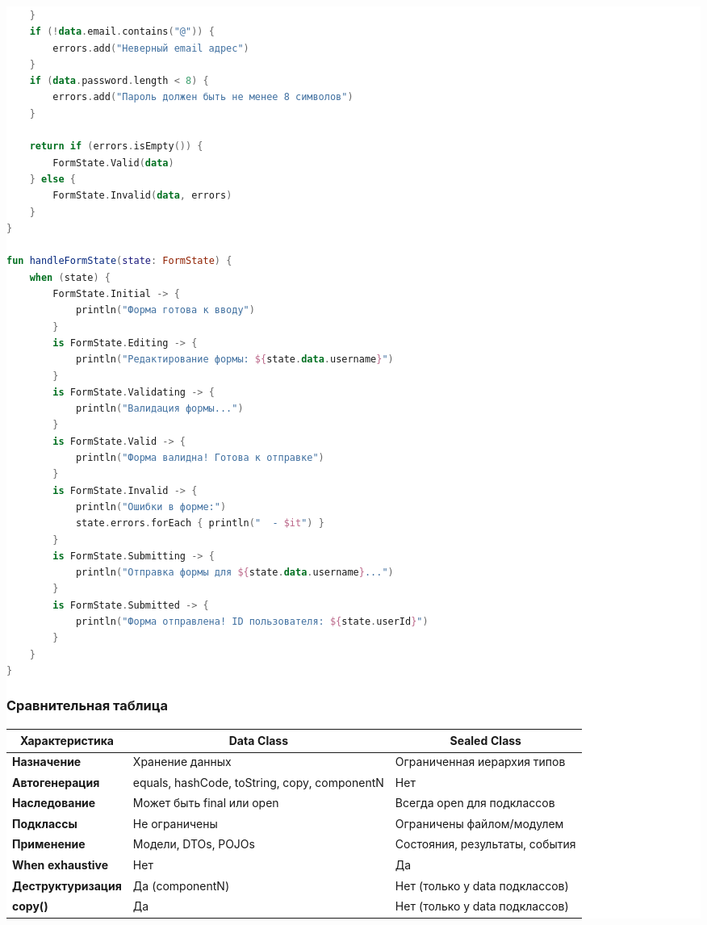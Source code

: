 ```kotlin
    }
    if (!data.email.contains("@")) {
        errors.add("Неверный email адрес")
    }
    if (data.password.length < 8) {
        errors.add("Пароль должен быть не менее 8 символов")
    }

    return if (errors.isEmpty()) {
        FormState.Valid(data)
    } else {
        FormState.Invalid(data, errors)
    }
}

fun handleFormState(state: FormState) {
    when (state) {
        FormState.Initial -> {
            println("Форма готова к вводу")
        }
        is FormState.Editing -> {
            println("Редактирование формы: ${state.data.username}")
        }
        is FormState.Validating -> {
            println("Валидация формы...")
        }
        is FormState.Valid -> {
            println("Форма валидна! Готова к отправке")
        }
        is FormState.Invalid -> {
            println("Ошибки в форме:")
            state.errors.forEach { println("  - $it") }
        }
        is FormState.Submitting -> {
            println("Отправка формы для ${state.data.username}...")
        }
        is FormState.Submitted -> {
            println("Форма отправлена! ID пользователя: ${state.userId}")
        }
    }
}
```

### Сравнительная таблица

| Характеристика | Data Class | Sealed Class |
|----------------|-----------|--------------|
| **Назначение** | Хранение данных | Ограниченная иерархия типов |
| **Автогенерация** | equals, hashCode, toString, copy, componentN | Нет |
| **Наследование** | Может быть final или open | Всегда open для подклассов |
| **Подклассы** | Не ограничены | Ограничены файлом/модулем |
| **Применение** | Модели, DTOs, POJOs | Состояния, результаты, события |
| **When exhaustive** | Нет | Да |
| **Деструктуризация** | Да (componentN) | Нет (только у data подклассов) |
| **copy()** | Да | Нет (только у data подклассов) |

